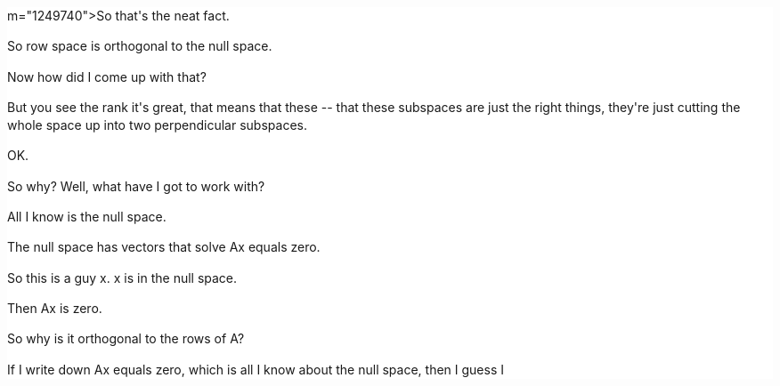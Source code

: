  m="1249740">So</span> <span m="1249840">that's</span> <span
  m="1250980">the</span> <span m="1252180">neat</span> <span
  m="1252750">fact.</span></p><p><span m="1253880">So</span> <span
  m="1254300">row</span> <span m="1254630">space</span> <span
  m="1257600">is</span> <span m="1258990">orthogonal</span> <span
  m="1261600">to</span> <span m="1264380">the</span> <span
  m="1264890">null</span> <span m="1265240">space.</span></p><p><span
  m="1265720">Now</span> <span m="1266030">how</span> <span
  m="1266310">did</span> <span m="1266500">I</span> <span
  m="1266610">come</span> <span m="1266810">up</span> <span
  m="1267000">with</span> <span m="1267130">that?</span></p><p><span
  m="1272540">But</span> <span m="1272740">you</span> <span
  m="1272900">see</span> <span m="1273140">the</span> <span
  m="1273570">rank</span> <span m="1273740">it's</span> <span
  m="1274070">great,</span> <span m="1274620">that</span> <span
  m="1275060">means</span> <span m="1275380">that</span> <span
  m="1275620">these</span> <span m="1275960">--</span> <span
  m="1276500">that</span> <span m="1276700">these</span> <span
  m="1276960">subspaces</span> <span m="1277600">are</span> <span
  m="1277840">just</span> <span m="1278060">the</span> <span
  m="1278370">right</span> <span m="1278730">things,</span> <span
  m="1279020">they're</span> <span m="1279270">just</span> <span
  m="1280120">cutting</span> <span m="1281160">the</span> <span
  m="1281910">whole</span> <span m="1282550">space</span> <span
  m="1282860">up</span> <span m="1283220">into</span> <span
  m="1284340">two</span> <span m="1285220">perpendicular</span> <span
  m="1286080">subspaces.</span></p><p><span m="1287650">OK.</span></p><p><span
  m="1288060">So</span> <span m="1288150">why?</span> <span
  m="1293710">Well,</span> <span m="1294150">what</span> <span
  m="1294300">have</span> <span m="1294390">I</span> <span
  m="1294480">got</span> <span m="1295030">to</span> <span
  m="1295780">work</span> <span m="1296690">with?</span></p><p><span
  m="1298040">All</span> <span m="1298280">I</span> <span
  m="1298410">know</span> <span m="1298730">is</span> <span
  m="1299290">the</span> <span m="1299490">null</span> <span
  m="1299830">space.</span></p><p><span m="1301230">The</span> <span
  m="1301360">null</span> <span m="1301700">space</span> <span
  m="1302060">has</span> <span m="1302380">vectors</span> <span
  m="1302910">that</span> <span m="1303130">solve</span> <span
  m="1304150">Ax</span> <span m="1305340">equals</span> <span
  m="1306240">zero.</span></p><p><span m="1306360">So</span> <span
  m="1307030">this</span> <span m="1307600">is</span> <span m="1307800">a</span>
  <span m="1308380">guy</span> <span m="1308900">x.</span> <span
  m="1309780">x</span> <span m="1310880">is</span> <span m="1311070">in</span>
  <span m="1311240">the</span> <span m="1311350">null</span> <span
  m="1311740">space.</span></p><p><span m="1313940">Then</span> <span
  m="1314320">Ax</span> <span m="1314720">is</span> <span
  m="1314890">zero.</span></p><p><span m="1317350">So</span> <span
  m="1317450">why</span> <span m="1318450">is</span> <span m="1318940">it</span>
  <span m="1319080">orthogonal</span> <span m="1320140">to</span> <span
  m="1320280">the</span> <span m="1320420">rows</span> <span
  m="1321050">of</span> <span m="1321210">A?</span></p><p><span
  m="1323250">If</span> <span m="1323420">I</span> <span
  m="1323560">write</span> <span m="1323810">down</span> <span
  m="1324100">Ax</span> <span m="1324580">equals</span> <span
  m="1324880">zero,</span> <span m="1325130">which</span> <span
  m="1325340">is</span> <span m="1325490">all</span> <span m="1325740">I</span>
  <span m="1325850">know</span> <span m="1326130">about</span> <span
  m="1326430">the</span> <span m="1326520">null</span> <span
  m="1326860">space,</span> <span m="1327720">then</span> <span
  m="1329690">I</span> <span m="1330400">guess</span> <span m="1330680">I</span>

